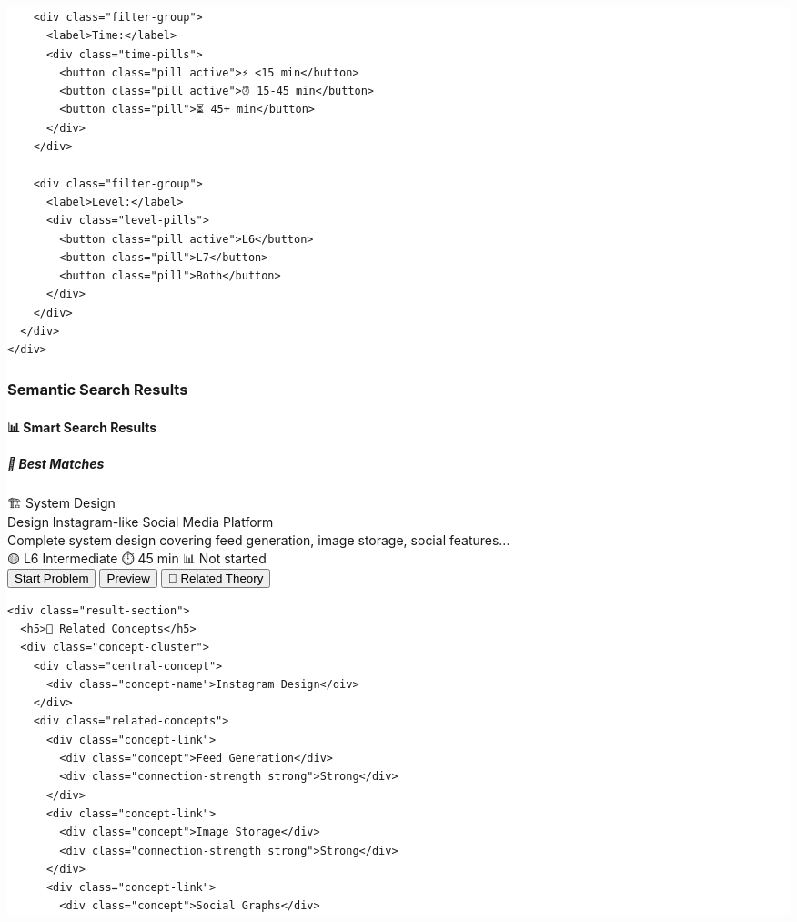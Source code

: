         <div class="filter-group">
          <label>Time:</label>
          <div class="time-pills">
            <button class="pill active">⚡ <15 min</button>
            <button class="pill active">⏰ 15-45 min</button>
            <button class="pill">⏳ 45+ min</button>
          </div>
        </div>
        
        <div class="filter-group">
          <label>Level:</label>
          <div class="level-pills">
            <button class="pill active">L6</button>
            <button class="pill">L7</button>
            <button class="pill">Both</button>
          </div>
        </div>
      </div>
    </div>
  </div>
</div>

### Semantic Search Results
<div class="search-results">
  <h4>📊 Smart Search Results</h4>
  
  <div class="result-types">
    <div class="result-section">
      <h5>🎯 Best Matches</h5>
      <div class="search-result featured">
        <div class="result-type">🏗️ System Design</div>
        <div class="result-title">Design Instagram-like Social Media Platform</div>
        <div class="result-preview">
          Complete system design covering feed generation, image storage, social features...
        </div>
        <div class="result-meta">
          <span class="difficulty">🟡 L6 Intermediate</span>
          <span class="time">⏱️ 45 min</span>
          <span class="completion">📊 Not started</span>
        </div>
        <div class="result-actions">
          <button class="btn-primary">Start Problem</button>
          <button class="btn-secondary">Preview</button>
          <button class="btn-tertiary">📖 Related Theory</button>
        </div>
      </div>
    </div>
    
    <div class="result-section">
      <h5>🔗 Related Concepts</h5>
      <div class="concept-cluster">
        <div class="central-concept">
          <div class="concept-name">Instagram Design</div>
        </div>
        <div class="related-concepts">
          <div class="concept-link">
            <div class="concept">Feed Generation</div>
            <div class="connection-strength strong">Strong</div>
          </div>
          <div class="concept-link">
            <div class="concept">Image Storage</div>
            <div class="connection-strength strong">Strong</div>
          </div>
          <div class="concept-link">
            <div class="concept">Social Graphs</div>